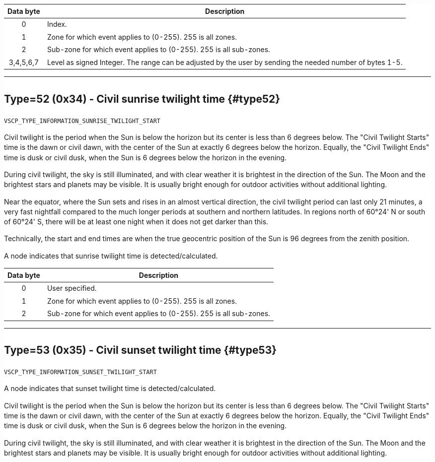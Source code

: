  | Data byte | Description                                                                                               | 
 | :---------: | -----------                                                                                               | 
 | 0         | Index.                                                                                                    | 
 | 1         | Zone for which event applies to (0-255). 255 is all zones.                                                | 
 | 2         | Sub-zone for which event applies to (0-255). 255 is all sub-zones.                                        | 
 | 3,4,5,6,7 | Level as signed Integer. The range can be adjusted by the user by sending the needed number of bytes 1-5. | 

----

## Type=52 (0x34) - Civil sunrise twilight time {#type52}
    VSCP_TYPE_INFORMATION_SUNRISE_TWILIGHT_START
Civil twilight is the period when the Sun is below the horizon but its center is less than 6 degrees below. The "Civil Twilight Starts" time is the dawn or civil dawn, with the center of the Sun at exactly 6 degrees below the horizon. Equally, the "Civil Twilight Ends" time is dusk or civil dusk, when the Sun is 6 degrees below the horizon in the evening.

During civil twilight, the sky is still illuminated, and with clear weather it is brightest in the direction of the Sun. The Moon and the brightest stars and planets may be visible. It is usually bright enough for outdoor activities without additional lighting.

Near the equator, where the Sun sets and rises in an almost vertical direction, the civil twilight period can last only 21 minutes, a very fast nightfall compared to the much longer periods at southern and northern latitudes. In regions north of 60°24' N or south of 60°24' S, there will be at least one night when it does not get darker than this.

Technically, the start and end times are when the true geocentric position of the Sun is 96 degrees from the zenith position.

A node indicates that sunrise twilight time is detected/calculated. 

 | Data byte | Description                                                        | 
 | :---------: | -----------                                                        | 
 | 0         | User specified.                                                    | 
 | 1         | Zone for which event applies to (0-255). 255 is all zones.         | 
 | 2         | Sub-zone for which event applies to (0-255). 255 is all sub-zones. | 

----

## Type=53 (0x35) - Civil sunset twilight time {#type53}
    VSCP_TYPE_INFORMATION_SUNSET_TWILIGHT_START
A node indicates that sunset twilight time is detected/calculated.

Civil twilight is the period when the Sun is below the horizon but its center is less than 6 degrees below. The "Civil Twilight Starts" time is the dawn or civil dawn, with the center of the Sun at exactly 6 degrees below the horizon. Equally, the "Civil Twilight Ends" time is dusk or civil dusk, when the Sun is 6 degrees below the horizon in the evening.

During civil twilight, the sky is still illuminated, and with clear weather it is brightest in the direction of the Sun. The Moon and the brightest stars and planets may be visible. It is usually bright enough for outdoor activities without additional lighting.

